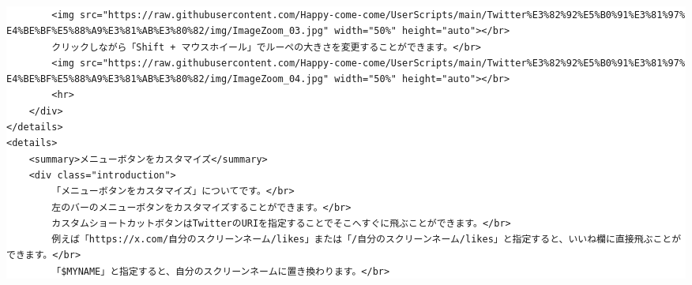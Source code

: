 			<img src="https://raw.githubusercontent.com/Happy-come-come/UserScripts/main/Twitter%E3%82%92%E5%B0%91%E3%81%97%E4%BE%BF%E5%88%A9%E3%81%AB%E3%80%82/img/ImageZoom_03.jpg" width="50%" height="auto"></br>
			クリックしながら「Shift + マウスホイール」でルーペの大きさを変更することができます。</br>
			<img src="https://raw.githubusercontent.com/Happy-come-come/UserScripts/main/Twitter%E3%82%92%E5%B0%91%E3%81%97%E4%BE%BF%E5%88%A9%E3%81%AB%E3%80%82/img/ImageZoom_04.jpg" width="50%" height="auto"></br>
			<hr>
		</div>
	</details>
	<details>
		<summary>メニューボタンをカスタマイズ</summary>
		<div class="introduction">
			「メニューボタンをカスタマイズ」についてです。</br>
			左のバーのメニューボタンをカスタマイズすることができます。</br>
			カスタムショートカットボタンはTwitterのURIを指定することでそこへすぐに飛ぶことができます。</br>
			例えば「https://x.com/自分のスクリーンネーム/likes」または「/自分のスクリーンネーム/likes」と指定すると、いいね欄に直接飛ぶことができます。</br>
            「$MYNAME」と指定すると、自分のスクリーンネームに置き換わります。</br>